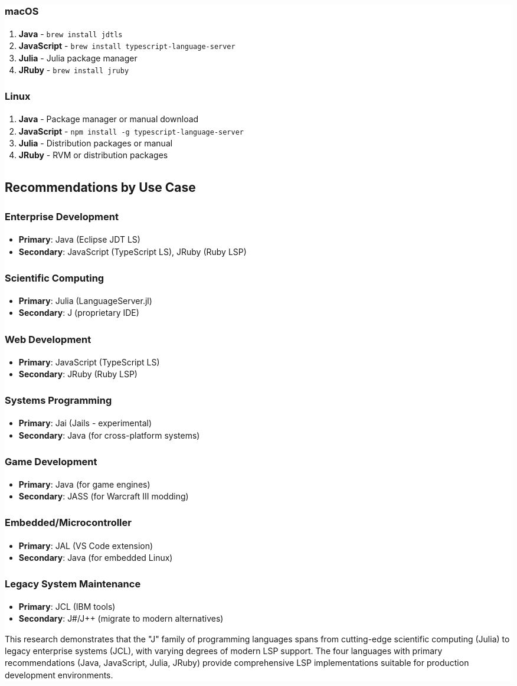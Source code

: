 ### macOS
1. **Java** - `brew install jdtls`
2. **JavaScript** - `brew install typescript-language-server`
3. **Julia** - Julia package manager
4. **JRuby** - `brew install jruby`

### Linux
1. **Java** - Package manager or manual download
2. **JavaScript** - `npm install -g typescript-language-server`
3. **Julia** - Distribution packages or manual
4. **JRuby** - RVM or distribution packages

## Recommendations by Use Case

### Enterprise Development
- **Primary**: Java (Eclipse JDT LS)
- **Secondary**: JavaScript (TypeScript LS), JRuby (Ruby LSP)

### Scientific Computing
- **Primary**: Julia (LanguageServer.jl)
- **Secondary**: J (proprietary IDE)

### Web Development
- **Primary**: JavaScript (TypeScript LS)
- **Secondary**: JRuby (Ruby LSP)

### Systems Programming
- **Primary**: Jai (Jails - experimental)
- **Secondary**: Java (for cross-platform systems)

### Game Development
- **Primary**: Java (for game engines)
- **Secondary**: JASS (for Warcraft III modding)

### Embedded/Microcontroller
- **Primary**: JAL (VS Code extension)
- **Secondary**: Java (for embedded Linux)

### Legacy System Maintenance
- **Primary**: JCL (IBM tools)
- **Secondary**: J#/J++ (migrate to modern alternatives)

This research demonstrates that the "J" family of programming languages spans from cutting-edge scientific computing (Julia) to legacy enterprise systems (JCL), with varying degrees of modern LSP support. The four languages with primary recommendations (Java, JavaScript, Julia, JRuby) provide comprehensive LSP implementations suitable for production development environments.